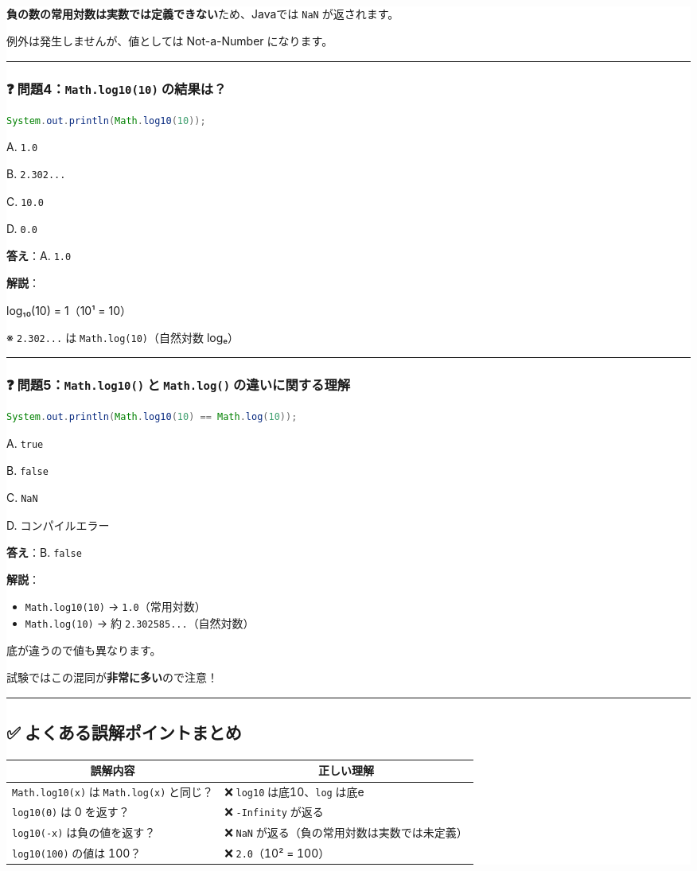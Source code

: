 **負の数の常用対数は実数では定義できない**ため、Javaでは `NaN` が返されます。

例外は発生しませんが、値としては Not-a-Number になります。

---

### ❓ 問題4：`Math.log10(10)` の結果は？

```java
System.out.println(Math.log10(10));
```

A. `1.0`

B. `2.302...`

C. `10.0`

D. `0.0`

**答え**：A. `1.0`

**解説**：

log₁₀(10) = 1（10¹ = 10）

※ `2.302...` は `Math.log(10)`（自然対数 logₑ）

---

### ❓ 問題5：`Math.log10()` と `Math.log()` の違いに関する理解

```java
System.out.println(Math.log10(10) == Math.log(10));
```

A. `true`

B. `false`

C. `NaN`

D. コンパイルエラー

**答え**：B. `false`

**解説**：

- `Math.log10(10)` → `1.0`（常用対数）
- `Math.log(10)` → 約 `2.302585...`（自然対数）

底が違うので値も異なります。

試験ではこの混同が**非常に多い**ので注意！

---

## ✅ よくある誤解ポイントまとめ

| 誤解内容 | 正しい理解 |
| --- | --- |
| `Math.log10(x)` は `Math.log(x)` と同じ？ | ❌ `log10` は底10、`log` は底e |
| `log10(0)` は 0 を返す？ | ❌ `-Infinity` が返る |
| `log10(-x)` は負の値を返す？ | ❌ `NaN` が返る（負の常用対数は実数では未定義） |
| `log10(100)` の値は 100？ | ❌ `2.0`（10² = 100） |